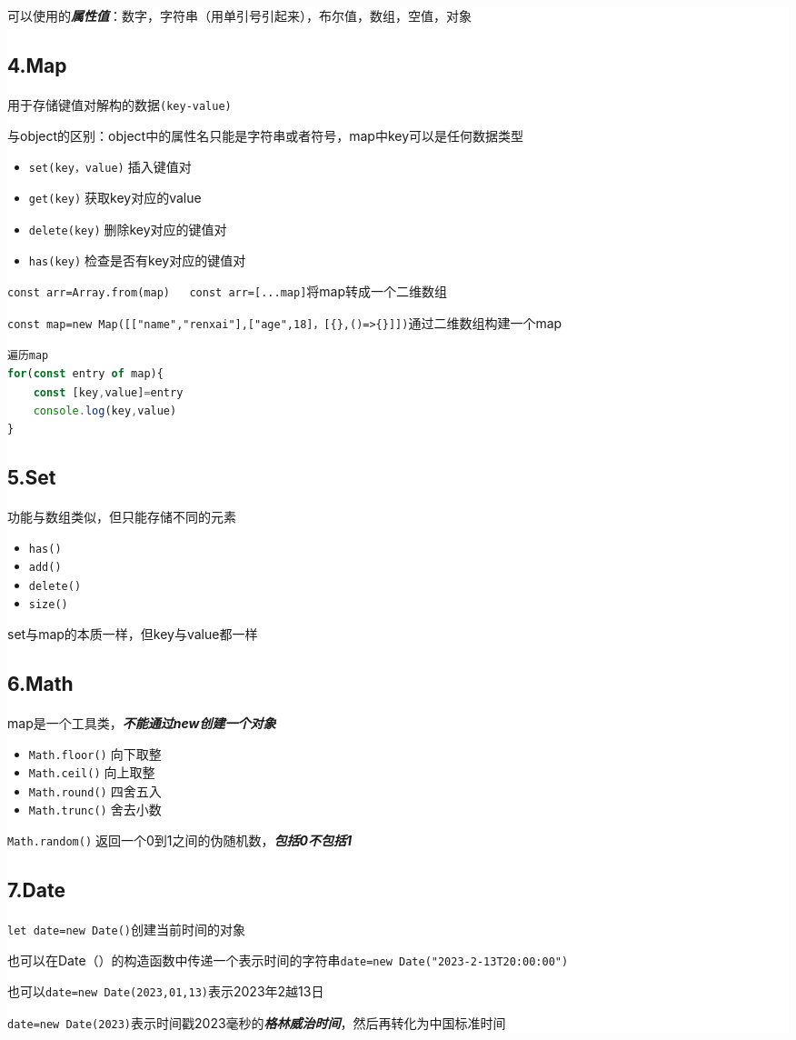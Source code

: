 可以使用的***属性值***：数字，字符串（用单引号引起来），布尔值，数组，空值，对象

## 4.Map

用于存储键值对解构的数据`(key-value)`

与object的区别：object中的属性名只能是字符串或者符号，map中key可以是任何数据类型

- `set(key，value)` 插入键值对

- `get(key)` 获取key对应的value

- `delete(key)` 删除key对应的键值对
- `has(key)`  检查是否有key对应的键值对

`const arr=Array.from(map)   const arr=[...map]`将map转成一个二维数组

`const map=new Map([["name","renxai"],["age",18]，[{},()=>{}]])`通过二维数组构建一个map

```javascript
遍历map
for(const entry of map){
    const [key,value]=entry
    console.log(key,value)
}
```
## 5.Set

功能与数组类似，但只能存储不同的元素

- `has()`
- `add()`
- `delete()`
- `size()`

set与map的本质一样，但key与value都一样

## 6.Math

map是一个工具类，***不能通过new创建一个对象***

- `Math.floor()`          向下取整
- `Math.ceil()`             向上取整
- `Math.round()`           四舍五入
- `Math.trunc()`           舍去小数

`Math.random()` 返回一个0到1之间的伪随机数，***包括0不包括1***

## 7.Date

`let date=new Date()`创建当前时间的对象

也可以在Date（）的构造函数中传递一个表示时间的字符串`date=new Date("2023-2-13T20:00:00")`

也可以`date=new Date(2023,01,13)`表示2023年2越13日

`date=new Date(2023)`表示时间戳2023毫秒的***格林威治时间***，然后再转化为中国标准时间
